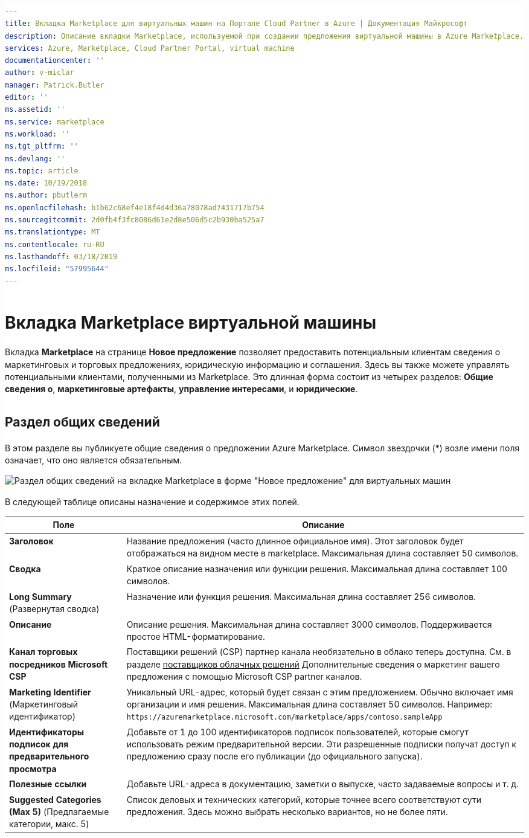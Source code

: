 ```yaml
---
title: Вкладка Marketplace для виртуальных машин на Портале Cloud Partner в Azure | Документация Майкрософт
description: Описание вкладки Marketplace, используемой при создании предложения виртуальной машины в Azure Marketplace.
services: Azure, Marketplace, Cloud Partner Portal, virtual machine
documentationcenter: ''
author: v-miclar
manager: Patrick.Butler
editor: ''
ms.assetid: ''
ms.service: marketplace
ms.workload: ''
ms.tgt_pltfrm: ''
ms.devlang: ''
ms.topic: article
ms.date: 10/19/2018
ms.author: pbutlerm
ms.openlocfilehash: b1b62c68ef4e18f4d4d36a78078ad7431717b754
ms.sourcegitcommit: 2d0fb4f3fc8086d61e2d8e506d5c2b930ba525a7
ms.translationtype: MT
ms.contentlocale: ru-RU
ms.lasthandoff: 03/18/2019
ms.locfileid: "57995644"
---
```

# <a name="virtual-machine-marketplace-tab"></a>Вкладка Marketplace виртуальной машины

Вкладка **Marketplace** на странице **Новое предложение** позволяет предоставить потенциальным клиентам сведения о маркетинговых и торговых предложениях, юридическую информацию и соглашения. Здесь вы также можете управлять потенциальными клиентами, полученными из Marketplace. Это длинная форма состоит из четырех разделов: **Общие сведения о**, **маркетинговые артефакты**, **управление интересами**, и **юридические**. 

## <a name="overview-section"></a>Раздел общих сведений
В этом разделе вы публикуете общие сведения о предложении Azure Marketplace.  Символ звездочки (*) возле имени поля означает, что оно является обязательным.

![Раздел общих сведений на вкладке Marketplace в форме "Новое предложение" для виртуальных машин](./media/publishvm_008.png)

В следующей таблице описаны назначение и содержимое этих полей.

|  **Поле**                |     **Описание**                                                          |
|  ---------                |     ---------------                                                          |
| **Заголовок**                 | Название предложения (часто длинное официальное имя). Этот заголовок будет отображаться на видном месте в marketplace.  Максимальная длина составляет 50 символов. |
| **Сводка**               | Краткое описание назначения или функции решения.  Максимальная длина составляет 100 символов. |
| **Long Summary** (Развернутая сводка)          | Назначение или функция решения.  Максимальная длина составляет 256 символов. |
| **Описание**           | Описание решения.  Максимальная длина составляет 3000 символов. Поддерживается простое HTML-форматирование. |
| **Канал торговых посредников Microsoft CSP** | Поставщики решений (CSP) партнер канала необязательно в облако теперь доступна.  См. в разделе [поставщиков облачных решений](../../cloud-solution-providers.md) Дополнительные сведения о маркетинг вашего предложения с помощью Microsoft CSP partner каналов. |
| **Marketing Identifier** (Маркетинговый идентификатор)  | Уникальный URL-адрес, который будет связан с этим предложением. Обычно включает имя организации и имя решения. Максимальная длина составляет 50 символов.  Например:  <br/> `https://azuremarketplace.microsoft.com/marketplace/apps/contoso.sampleApp`  |
| **Идентификаторы подписок для предварительного просмотра** | Добавьте от 1 до 100 идентификаторов подписок пользователей, которые смогут использовать режим предварительной версии. Эти разрешенные подписки получат доступ к предложению сразу после его публикации (до официального запуска). |
| **Полезные ссылки**          | Добавьте URL-адреса в документацию, заметки о выпуске, часто задаваемые вопросы и т. д. |
| **Suggested Categories (Max 5)** (Предлагаемые категории, макс. 5) | Список деловых и технических категорий, которые точнее всего соответствуют сути предложения. Здесь можно выбрать несколько вариантов,  но не более пяти.  |